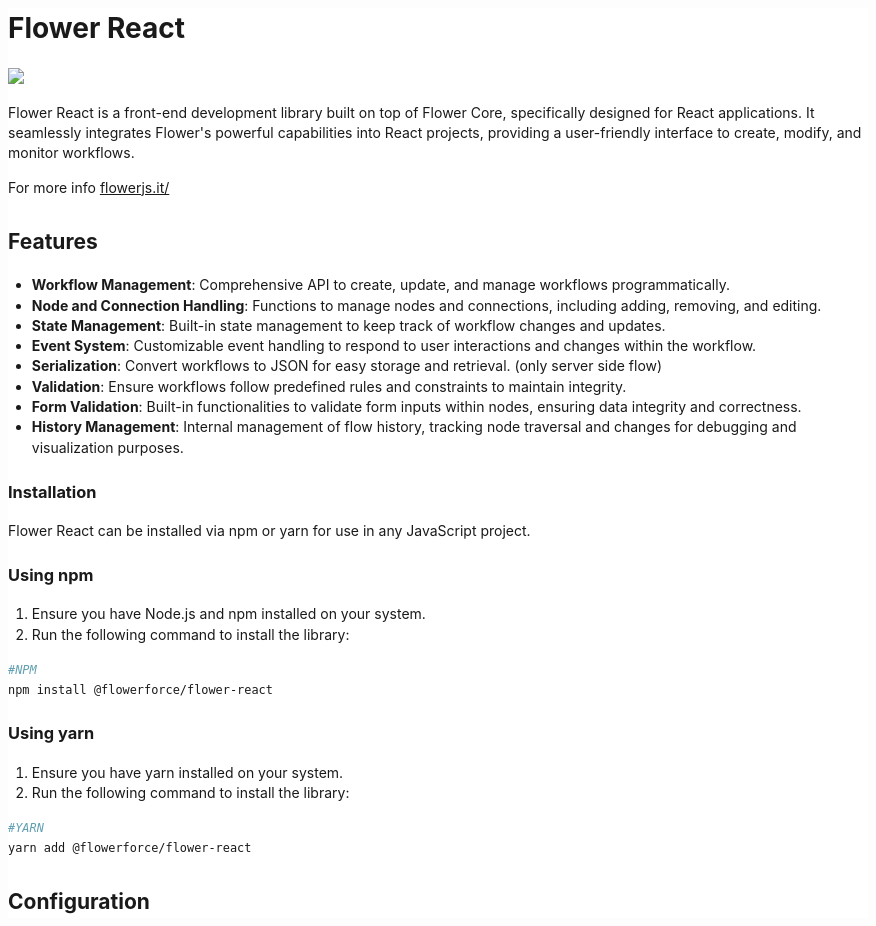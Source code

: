 # Flower React

<a alt="Flower logo" href="https://flowerjs.it/" target="_blank" rel="noreferrer"><img src="https://flowerjs.it/_next/static/media/flower-logo.bb32f863.svg" width="50"></a>

Flower React is a front-end development library built on top of Flower Core, specifically designed for React applications. It seamlessly integrates Flower's powerful capabilities into React projects, providing a user-friendly interface to create, modify, and monitor workflows.

For more info [flowerjs.it/](https://flowerjs.it/)



## Features

- **Workflow Management**: Comprehensive API to create, update, and manage workflows programmatically.
- **Node and Connection Handling**: Functions to manage nodes and connections, including adding, removing, and editing.
- **State Management**: Built-in state management to keep track of workflow changes and updates.
- **Event System**: Customizable event handling to respond to user interactions and changes within the workflow.
- **Serialization**: Convert workflows to JSON for easy storage and retrieval. (only server side flow)
- **Validation**: Ensure workflows follow predefined rules and constraints to maintain integrity.
- **Form Validation**: Built-in functionalities to validate form inputs within nodes, ensuring data integrity and correctness.
- **History Management**: Internal management of flow history, tracking node traversal and changes for debugging and visualization purposes.

### Installation

Flower React can be installed via npm or yarn for use in any JavaScript project.

### Using npm

1. Ensure you have Node.js and npm installed on your system.
2. Run the following command to install the library:

```bash
#NPM
npm install @flowerforce/flower-react
```

### Using yarn

1. Ensure you have yarn installed on your system.
2. Run the following command to install the library:

```bash
#YARN
yarn add @flowerforce/flower-react
```

## Configuration

